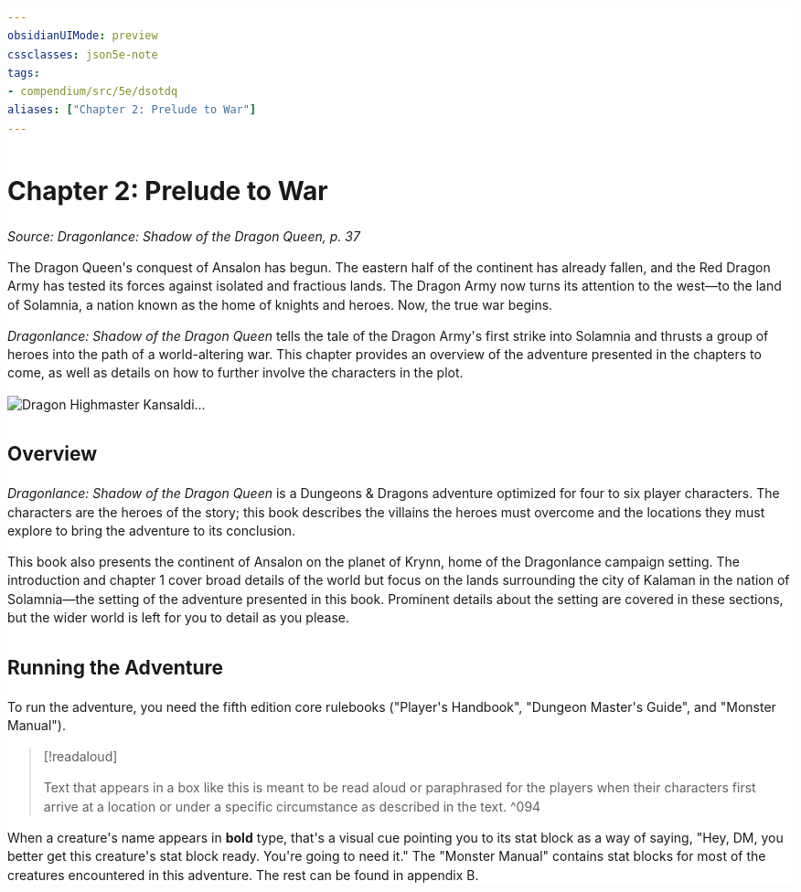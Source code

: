 ```yaml
---
obsidianUIMode: preview
cssclasses: json5e-note
tags:
- compendium/src/5e/dsotdq
aliases: ["Chapter 2: Prelude to War"]
---
```

# Chapter 2: Prelude to War
*Source: Dragonlance: Shadow of the Dragon Queen, p. 37* 

The Dragon Queen's conquest of Ansalon has begun. The eastern half of the continent has already fallen, and the Red Dragon Army has tested its forces against isolated and fractious lands. The Dragon Army now turns its attention to the west—to the land of Solamnia, a nation known as the home of knights and heroes. Now, the true war begins.

*Dragonlance: Shadow of the Dragon Queen* tells the tale of the Dragon Army's first strike into Solamnia and thrusts a group of heroes into the path of a world-altering war. This chapter provides an overview of the adventure presented in the chapters to come, as well as details on how to further involve the characters in the plot.

![Dragon Highmaster Kansaldi...](https://raw.githubusercontent.com/5etools-mirror-3/5etools-img/main/adventure/DSotDQ/029-02-001.chapter-splash.webp#center "Dragon Highmaster Kansaldi Fire-Eyes leads the Red Dragon Army to war against Solamnia")

## Overview

*Dragonlance: Shadow of the Dragon Queen* is a Dungeons & Dragons adventure optimized for four to six player characters. The characters are the heroes of the story; this book describes the villains the heroes must overcome and the locations they must explore to bring the adventure to its conclusion.

This book also presents the continent of Ansalon on the planet of Krynn, home of the Dragonlance campaign setting. The introduction and chapter 1 cover broad details of the world but focus on the lands surrounding the city of Kalaman in the nation of Solamnia—the setting of the adventure presented in this book. Prominent details about the setting are covered in these sections, but the wider world is left for you to detail as you please.

## Running the Adventure

To run the adventure, you need the fifth edition core rulebooks ("Player's Handbook", "Dungeon Master's Guide", and "Monster Manual").

> [!readaloud] 
> 
> Text that appears in a box like this is meant to be read aloud or paraphrased for the players when their characters first arrive at a location or under a specific circumstance as described in the text.
^094

When a creature's name appears in **bold** type, that's a visual cue pointing you to its stat block as a way of saying, "Hey, DM, you better get this creature's stat block ready. You're going to need it." The "Monster Manual" contains stat blocks for most of the creatures encountered in this adventure. The rest can be found in appendix B.
